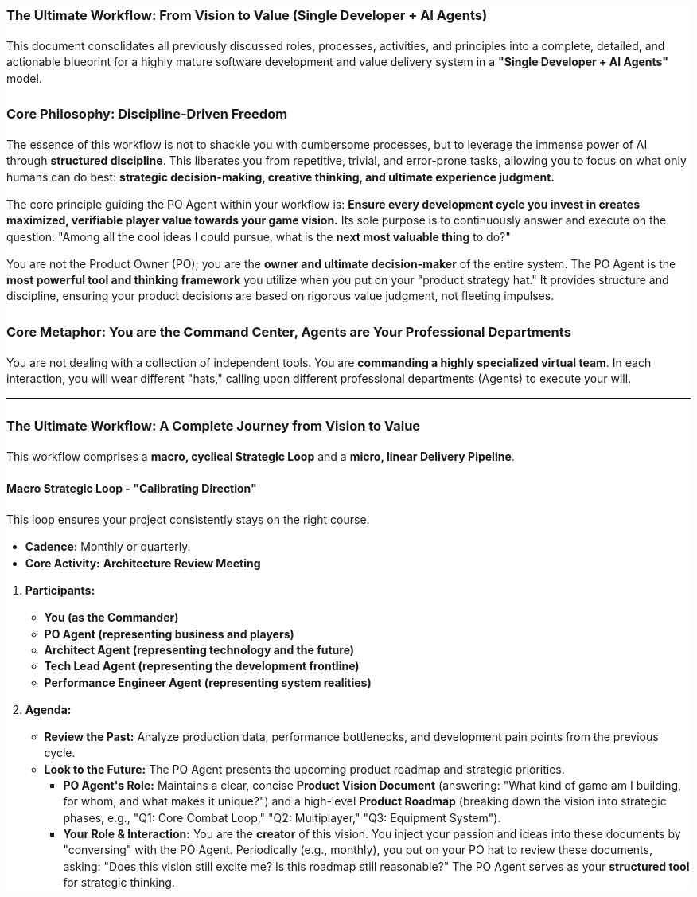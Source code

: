 ### The Ultimate Workflow: From Vision to Value (Single Developer + AI Agents)

This document consolidates all previously discussed roles, processes, activities, and principles into a complete, detailed, and actionable blueprint for a highly mature software development and value delivery system in a **"Single Developer + AI Agents"** model.

### Core Philosophy: Discipline-Driven Freedom

The essence of this workflow is not to shackle you with cumbersome processes, but to leverage the immense power of AI through **structured discipline**. This liberates you from repetitive, trivial, and error-prone tasks, allowing you to focus on what only humans can do best: **strategic decision-making, creative thinking, and ultimate experience judgment.**

The core principle guiding the PO Agent within your workflow is: **Ensure every development cycle you invest in creates maximized, verifiable player value towards your game vision.** Its sole purpose is to continuously answer and execute on the question: "Among all the cool ideas I could pursue, what is the **next most valuable thing** to do?"

You are not the Product Owner (PO); you are the **owner and ultimate decision-maker** of the entire system. The PO Agent is the **most powerful tool and thinking framework** you utilize when you put on your "product strategy hat." It provides structure and discipline, ensuring your product decisions are based on rigorous value judgment, not fleeting impulses.

### Core Metaphor: You are the Command Center, Agents are Your Professional Departments

You are not dealing with a collection of independent tools. You are **commanding a highly specialized virtual team**. In each interaction, you will wear different "hats," calling upon different professional departments (Agents) to execute your will.

---

### The Ultimate Workflow: A Complete Journey from Vision to Value

This workflow comprises a **macro, cyclical Strategic Loop** and a **micro, linear Delivery Pipeline**.

#### Macro Strategic Loop - "Calibrating Direction"

This loop ensures your project consistently stays on the right course.

*   **Cadence:** Monthly or quarterly.
*   **Core Activity:** **Architecture Review Meeting**

1.  **Participants:**
    *   **You (as the Commander)**
    *   **PO Agent (representing business and players)**
    *   **Architect Agent (representing technology and the future)**
    *   **Tech Lead Agent (representing the development frontline)**
    *   **Performance Engineer Agent (representing system realities)**

2.  **Agenda:**
    *   **Review the Past:** Analyze production data, performance bottlenecks, and development pain points from the previous cycle.
    *   **Look to the Future:** The PO Agent presents the upcoming product roadmap and strategic priorities.
        *   **PO Agent's Role:** Maintains a clear, concise **Product Vision Document** (answering: "What kind of game am I building, for whom, and what makes it unique?") and a high-level **Product Roadmap** (breaking down the vision into strategic phases, e.g., "Q1: Core Combat Loop," "Q2: Multiplayer," "Q3: Equipment System").
        *   **Your Role & Interaction:** You are the **creator** of this vision. You inject your passion and ideas into these documents by "conversing" with the PO Agent. Periodically (e.g., monthly), you put on your PO hat to review these documents, asking: "Does this vision still excite me? Is this roadmap still reasonable?" The PO Agent serves as your **structured tool** for strategic thinking.